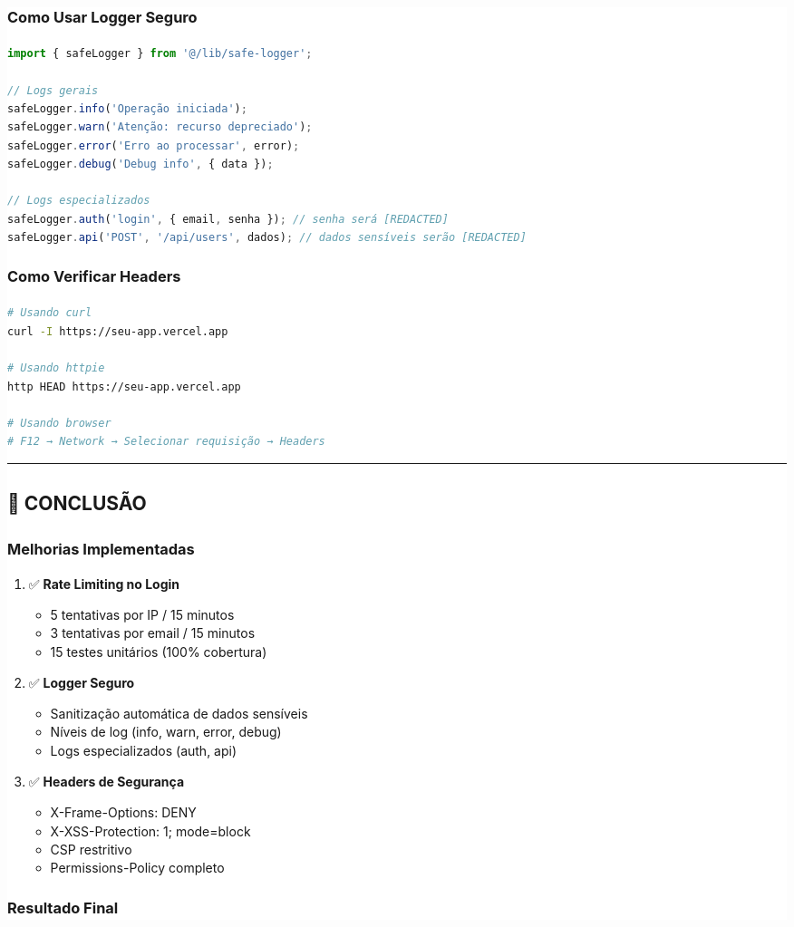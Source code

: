 ### **Como Usar Logger Seguro**

```typescript
import { safeLogger } from '@/lib/safe-logger';

// Logs gerais
safeLogger.info('Operação iniciada');
safeLogger.warn('Atenção: recurso depreciado');
safeLogger.error('Erro ao processar', error);
safeLogger.debug('Debug info', { data });

// Logs especializados
safeLogger.auth('login', { email, senha }); // senha será [REDACTED]
safeLogger.api('POST', '/api/users', dados); // dados sensíveis serão [REDACTED]
```

### **Como Verificar Headers**

```bash
# Usando curl
curl -I https://seu-app.vercel.app

# Usando httpie
http HEAD https://seu-app.vercel.app

# Usando browser
# F12 → Network → Selecionar requisição → Headers
```

---

## 🎯 **CONCLUSÃO**

### **Melhorias Implementadas**

1. ✅ **Rate Limiting no Login**
   - 5 tentativas por IP / 15 minutos
   - 3 tentativas por email / 15 minutos
   - 15 testes unitários (100% cobertura)

2. ✅ **Logger Seguro**
   - Sanitização automática de dados sensíveis
   - Níveis de log (info, warn, error, debug)
   - Logs especializados (auth, api)

3. ✅ **Headers de Segurança**
   - X-Frame-Options: DENY
   - X-XSS-Protection: 1; mode=block
   - CSP restritivo
   - Permissions-Policy completo

### **Resultado Final**
